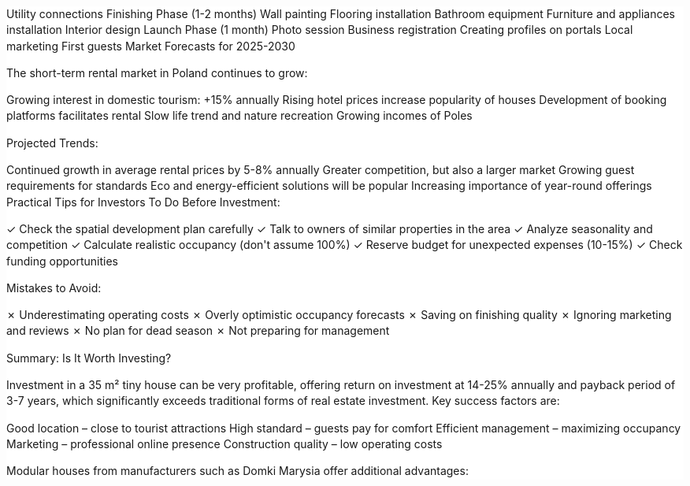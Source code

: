 Utility connections
Finishing Phase (1-2 months)
Wall painting
Flooring installation
Bathroom equipment
Furniture and appliances installation
Interior design
Launch Phase (1 month)
Photo session
Business registration
Creating profiles on portals
Local marketing
First guests
Market Forecasts for 2025-2030

The short-term rental market in Poland continues to grow:

Growing interest in domestic tourism: +15% annually
Rising hotel prices increase popularity of houses
Development of booking platforms facilitates rental
Slow life trend and nature recreation
Growing incomes of Poles

Projected Trends:

Continued growth in average rental prices by 5-8% annually
Greater competition, but also a larger market
Growing guest requirements for standards
Eco and energy-efficient solutions will be popular
Increasing importance of year-round offerings
Practical Tips for Investors
To Do Before Investment:

✓ Check the spatial development plan carefully ✓ Talk to owners of similar properties in the area ✓ Analyze seasonality and competition ✓ Calculate realistic occupancy (don't assume 100%) ✓ Reserve budget for unexpected expenses (10-15%) ✓ Check funding opportunities

Mistakes to Avoid:

✗ Underestimating operating costs ✗ Overly optimistic occupancy forecasts ✗ Saving on finishing quality ✗ Ignoring marketing and reviews ✗ No plan for dead season ✗ Not preparing for management

Summary: Is It Worth Investing?

Investment in a 35 m² tiny house can be very profitable, offering return on investment at 14-25% annually and payback period of 3-7 years, which significantly exceeds traditional forms of real estate investment. Key success factors are:

Good location – close to tourist attractions
High standard – guests pay for comfort
Efficient management – maximizing occupancy
Marketing – professional online presence
Construction quality – low operating costs

Modular houses from manufacturers such as Domki Marysia offer additional advantages:
